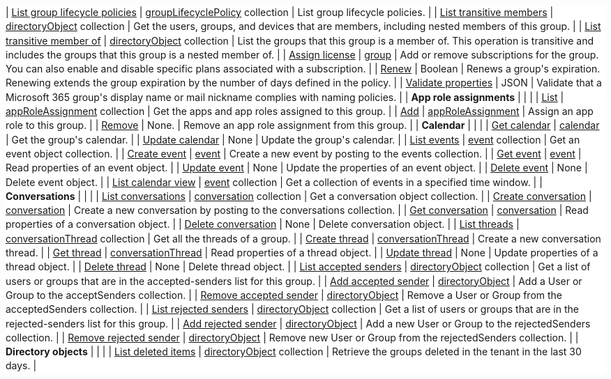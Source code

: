 | [List group lifecycle policies](../api/group-list-grouplifecyclepolicies.md) | [groupLifecyclePolicy](grouplifecyclepolicy.md) collection | List group lifecycle policies. |
| [List transitive members](../api/group-list-transitivemembers.md) | [directoryObject](directoryobject.md) collection | Get the users, groups, and devices that are members, including nested members of this group. |
| [List transitive member of](../api/group-list-transitivememberof.md) | [directoryObject](directoryobject.md) collection | List the groups that this group is a member of. This operation is transitive and includes the groups that this group is a nested member of. |
| [Assign license](../api/group-assignlicense.md) | [group](group.md) | Add or remove subscriptions for the group. You can also enable and disable specific plans associated with a subscription. |
| [Renew](../api/group-renew.md) | Boolean | Renews a group's expiration. Renewing extends the group expiration by the number of days defined in the policy. |
| [Validate properties](../api/group-validateproperties.md) | JSON | Validate that a Microsoft 365 group's display name or mail nickname complies with naming policies. |
| **App role assignments** |  |  |
| [List](../api/group-list-approleassignments.md) | [appRoleAssignment](approleassignment.md) collection | Get the apps and app roles assigned to this group. |
| [Add](../api/group-post-approleassignments.md) | [appRoleAssignment](approleassignment.md) | Assign an app role to this group. |
| [Remove](../api/group-delete-approleassignments.md) | None. | Remove an app role assignment from this group. |
| **Calendar** |  |  |
| [Get calendar](../api/calendar-get.md) | [calendar](calendar.md) | Get the group's calendar. |
| [Update calendar](../api/calendar-update.md) | None | Update the group's calendar. |
| [List events](../api/group-list-events.md) | [event](event.md) collection | Get an event object collection. |
| [Create event](../api/group-post-events.md) | [event](event.md) | Create a new event by posting to the events collection. |
| [Get event](../api/group-get-event.md) | [event](event.md) | Read properties of an event object. |
| [Update event](../api/group-update-event.md) | None | Update the properties of an event object. |
| [Delete event](../api/group-delete-event.md) | None | Delete event object. |
| [List calendar view](../api/group-list-calendarview.md) | [event](event.md) collection | Get a collection of events in a specified time window. |
| **Conversations** |  |  |
| [List conversations](../api/group-list-conversations.md) | [conversation](conversation.md) collection | Get a conversation object collection. |
| [Create conversation](../api/group-post-conversations.md) | [conversation](conversation.md) | Create a new conversation by posting to the conversations collection. |
| [Get conversation](../api/group-get-conversation.md) | [conversation](conversation.md) | Read properties of a conversation object. |
| [Delete conversation](../api/group-delete-conversation.md) | None | Delete conversation object. |
| [List threads](../api/group-list-threads.md) | [conversationThread](conversationthread.md) collection | Get all the threads of a group. |
| [Create thread](../api/group-post-threads.md) | [conversationThread](conversationthread.md) | Create a new conversation thread. |
| [Get thread](../api/group-get-thread.md) | [conversationThread](conversationthread.md) | Read properties of a thread object. |
| [Update thread](../api/group-update-thread.md) | None | Update properties of a thread object. |
| [Delete thread](../api/group-delete-thread.md) | None | Delete thread object. |
| [List accepted senders](../api/group-list-acceptedsenders.md) | [directoryObject](directoryobject.md) collection | Get a list of users or groups that are in the accepted-senders list for this group. |
| [Add accepted sender](../api/group-post-acceptedsenders.md) | [directoryObject](directoryobject.md) | Add a User or Group to the acceptSenders collection. |
| [Remove accepted sender](../api/group-delete-acceptedsenders.md) | [directoryObject](directoryobject.md) | Remove a User or Group from the acceptedSenders collection. |
| [List rejected senders](../api/group-list-rejectedsenders.md) | [directoryObject](directoryobject.md) collection | Get a list of users or groups that are in the rejected-senders list for this group. |
| [Add rejected sender](../api/group-post-rejectedsenders.md) | [directoryObject](directoryobject.md) | Add a new User or Group to the rejectedSenders collection. |
| [Remove rejected sender](../api/group-delete-rejectedsenders.md) | [directoryObject](directoryobject.md) | Remove new User or Group from the rejectedSenders collection. |
| **Directory objects** |  |  |
| [List deleted items](../api/directory-deleteditems-list.md) | [directoryObject](directoryobject.md) collection | Retrieve the groups deleted in the tenant in the last 30 days. |